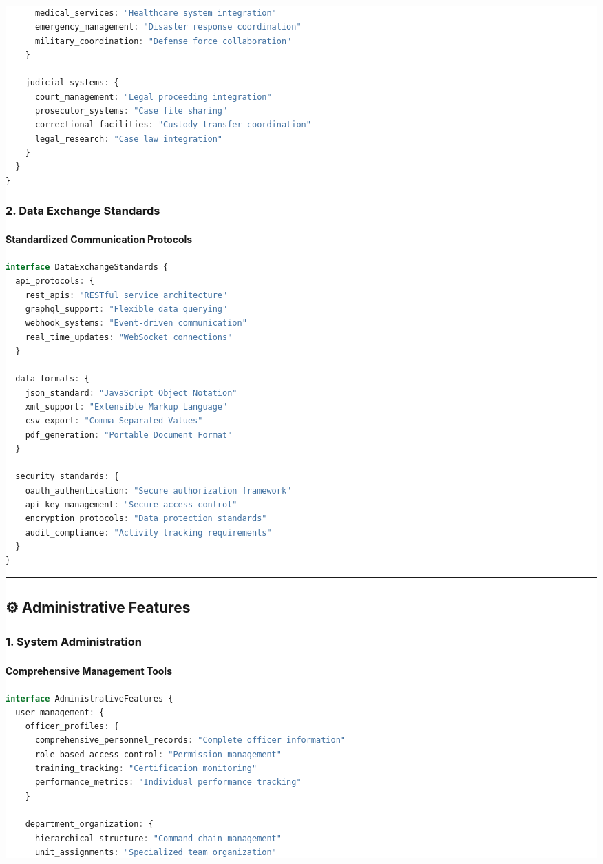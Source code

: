 ```typescript
      medical_services: "Healthcare system integration"
      emergency_management: "Disaster response coordination"
      military_coordination: "Defense force collaboration"
    }

    judicial_systems: {
      court_management: "Legal proceeding integration"
      prosecutor_systems: "Case file sharing"
      correctional_facilities: "Custody transfer coordination"
      legal_research: "Case law integration"
    }
  }
}
```

### 2. Data Exchange Standards

#### Standardized Communication Protocols
```typescript
interface DataExchangeStandards {
  api_protocols: {
    rest_apis: "RESTful service architecture"
    graphql_support: "Flexible data querying"
    webhook_systems: "Event-driven communication"
    real_time_updates: "WebSocket connections"
  }

  data_formats: {
    json_standard: "JavaScript Object Notation"
    xml_support: "Extensible Markup Language"
    csv_export: "Comma-Separated Values"
    pdf_generation: "Portable Document Format"
  }

  security_standards: {
    oauth_authentication: "Secure authorization framework"
    api_key_management: "Secure access control"
    encryption_protocols: "Data protection standards"
    audit_compliance: "Activity tracking requirements"
  }
}
```

---

## ⚙️ Administrative Features

### 1. System Administration

#### Comprehensive Management Tools
```typescript
interface AdministrativeFeatures {
  user_management: {
    officer_profiles: {
      comprehensive_personnel_records: "Complete officer information"
      role_based_access_control: "Permission management"
      training_tracking: "Certification monitoring"
      performance_metrics: "Individual performance tracking"
    }

    department_organization: {
      hierarchical_structure: "Command chain management"
      unit_assignments: "Specialized team organization"
```